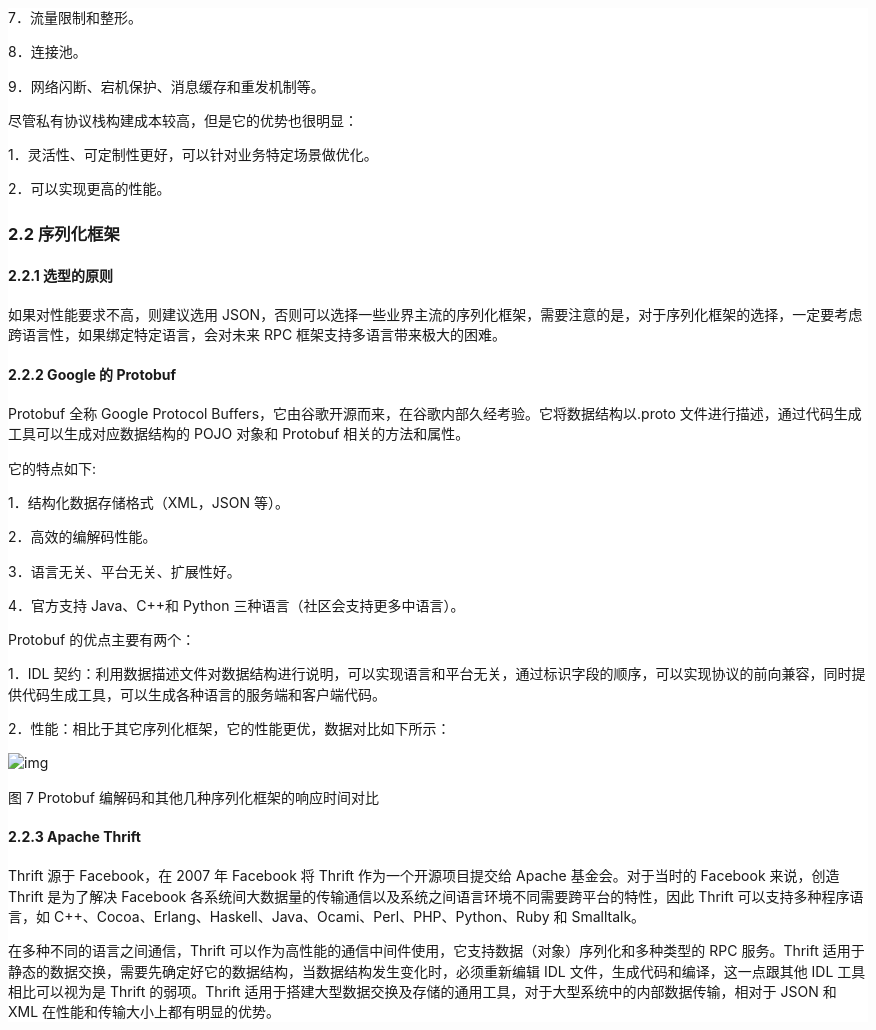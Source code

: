 7．流量限制和整形。

8．连接池。

9．网络闪断、宕机保护、消息缓存和重发机制等。



尽管私有协议栈构建成本较高，但是它的优势也很明显：

1．灵活性、可定制性更好，可以针对业务特定场景做优化。

2．可以实现更高的性能。



### 2.2 序列化框架

#### 2.2.1 选型的原则

如果对性能要求不高，则建议选用 JSON，否则可以选择一些业界主流的序列化框架，需要注意的是，对于序列化框架的选择，一定要考虑跨语言性，如果绑定特定语言，会对未来 RPC 框架支持多语言带来极大的困难。

#### 2.2.2 Google 的 Protobuf

Protobuf 全称 Google Protocol Buffers，它由谷歌开源而来，在谷歌内部久经考验。它将数据结构以.proto 文件进行描述，通过代码生成工具可以生成对应数据结构的 POJO 对象和 Protobuf 相关的方法和属性。

它的特点如下:

1．结构化数据存储格式（XML，JSON 等）。

2．高效的编解码性能。

3．语言无关、平台无关、扩展性好。

4．官方支持 Java、C++和 Python 三种语言（社区会支持更多中语言）。



Protobuf 的优点主要有两个：

1．IDL 契约：利用数据描述文件对数据结构进行说明，可以实现语言和平台无关，通过标识字段的顺序，可以实现协议的前向兼容，同时提供代码生成工具，可以生成各种语言的服务端和客户端代码。

2．性能：相比于其它序列化框架，它的性能更优，数据对比如下所示：



![img](https://static001.infoq.cn/resource/image/37/4f/377c093ebe250a078601de34e3e30e4f.jpg)



图 7 Protobuf 编解码和其他几种序列化框架的响应时间对比



#### 2.2.3 Apache Thrift

Thrift 源于 Facebook，在 2007 年 Facebook 将 Thrift 作为一个开源项目提交给 Apache 基金会。对于当时的 Facebook 来说，创造 Thrift 是为了解决 Facebook 各系统间大数据量的传输通信以及系统之间语言环境不同需要跨平台的特性，因此 Thrift 可以支持多种程序语言，如 C++、Cocoa、Erlang、Haskell、Java、Ocami、Perl、PHP、Python、Ruby 和 Smalltalk。

在多种不同的语言之间通信，Thrift 可以作为高性能的通信中间件使用，它支持数据（对象）序列化和多种类型的 RPC 服务。Thrift 适用于静态的数据交换，需要先确定好它的数据结构，当数据结构发生变化时，必须重新编辑 IDL 文件，生成代码和编译，这一点跟其他 IDL 工具相比可以视为是 Thrift 的弱项。Thrift 适用于搭建大型数据交换及存储的通用工具，对于大型系统中的内部数据传输，相对于 JSON 和 XML 在性能和传输大小上都有明显的优势。
